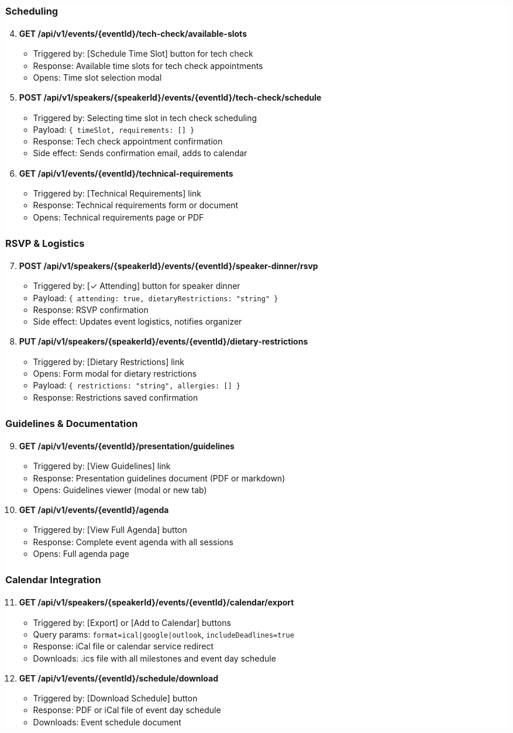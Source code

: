 ### Scheduling

4. **GET /api/v1/events/{eventId}/tech-check/available-slots**
   - Triggered by: [Schedule Time Slot] button for tech check
   - Response: Available time slots for tech check appointments
   - Opens: Time slot selection modal

5. **POST /api/v1/speakers/{speakerId}/events/{eventId}/tech-check/schedule**
   - Triggered by: Selecting time slot in tech check scheduling
   - Payload: `{ timeSlot, requirements: [] }`
   - Response: Tech check appointment confirmation
   - Side effect: Sends confirmation email, adds to calendar

6. **GET /api/v1/events/{eventId}/technical-requirements**
   - Triggered by: [Technical Requirements] link
   - Response: Technical requirements form or document
   - Opens: Technical requirements page or PDF

### RSVP & Logistics

7. **POST /api/v1/speakers/{speakerId}/events/{eventId}/speaker-dinner/rsvp**
   - Triggered by: [✓ Attending] button for speaker dinner
   - Payload: `{ attending: true, dietaryRestrictions: "string" }`
   - Response: RSVP confirmation
   - Side effect: Updates event logistics, notifies organizer

8. **PUT /api/v1/speakers/{speakerId}/events/{eventId}/dietary-restrictions**
   - Triggered by: [Dietary Restrictions] link
   - Opens: Form modal for dietary restrictions
   - Payload: `{ restrictions: "string", allergies: [] }`
   - Response: Restrictions saved confirmation

### Guidelines & Documentation

9. **GET /api/v1/events/{eventId}/presentation/guidelines**
   - Triggered by: [View Guidelines] link
   - Response: Presentation guidelines document (PDF or markdown)
   - Opens: Guidelines viewer (modal or new tab)

10. **GET /api/v1/events/{eventId}/agenda**
    - Triggered by: [View Full Agenda] button
    - Response: Complete event agenda with all sessions
    - Opens: Full agenda page

### Calendar Integration

11. **GET /api/v1/speakers/{speakerId}/events/{eventId}/calendar/export**
    - Triggered by: [Export] or [Add to Calendar] buttons
    - Query params: `format=ical|google|outlook`, `includeDeadlines=true`
    - Response: iCal file or calendar service redirect
    - Downloads: .ics file with all milestones and event day schedule

12. **GET /api/v1/events/{eventId}/schedule/download**
    - Triggered by: [Download Schedule] button
    - Response: PDF or iCal file of event day schedule
    - Downloads: Event schedule document
